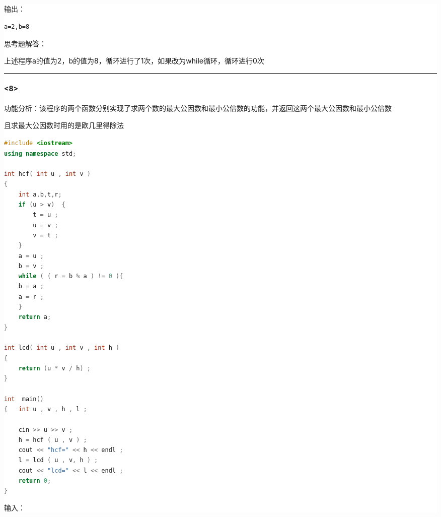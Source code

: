 输出：

`a=2,b=8`

思考题解答：

上述程序a的值为2，b的值为8，循环进行了1次，如果改为while循环，循环进行0次

----

#### <8>

功能分析：该程序的两个函数分别实现了求两个数的最大公因数和最小公倍数的功能，并返回这两个最大公因数和最小公倍数

且求最大公因数时用的是欧几里得除法

```c++
#include <iostream>
using namespace std;

int hcf( int u , int v )
{
	int a,b,t,r;
	if (u > v)	{
		t = u ;
		u = v ;
		v = t ;
	}
	a = u ;
	b = v ;
	while ( ( r = b % a ) != 0 ){
	b = a ;
	a = r ;
	}
	return a;
}

int lcd( int u , int v , int h )
{
	return (u * v / h) ;
}

int  main()
{	int u , v , h , l ;

	cin >> u >> v ;
	h = hcf ( u , v ) ;
	cout << "hcf=" << h << endl ;
	l = lcd ( u , v, h ) ;
	cout << "lcd=" << l << endl ;
	return 0;
}
```

输入：
